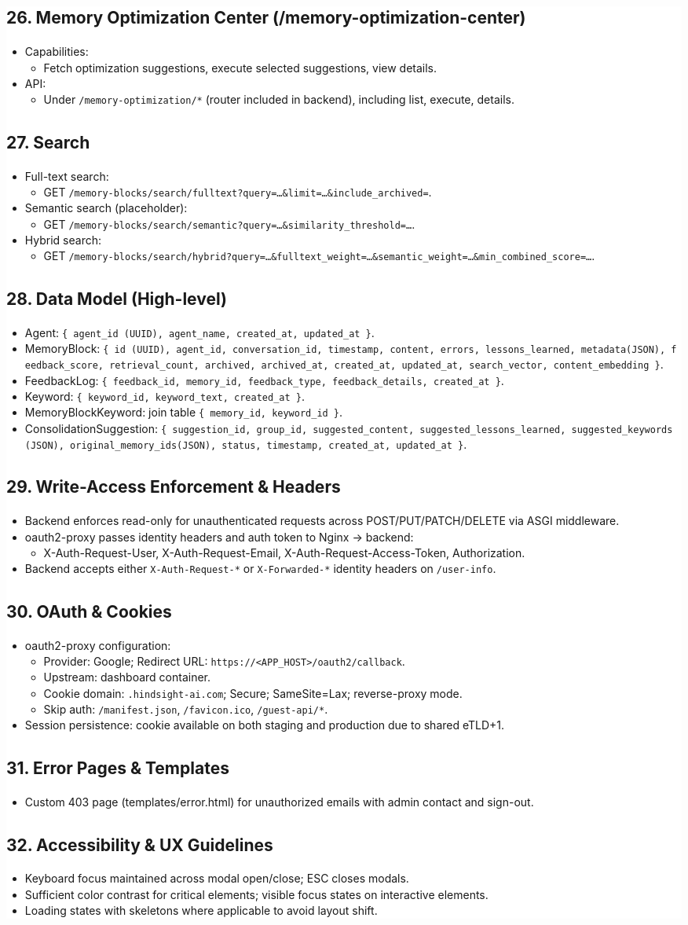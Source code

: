 ## 26. Memory Optimization Center (/memory-optimization-center)
- Capabilities:
  - Fetch optimization suggestions, execute selected suggestions, view details.
- API:
  - Under `/memory-optimization/*` (router included in backend), including list, execute, details.

## 27. Search
- Full-text search:
  - GET `/memory-blocks/search/fulltext?query=…&limit=…&include_archived=`.
- Semantic search (placeholder):
  - GET `/memory-blocks/search/semantic?query=…&similarity_threshold=…`.
- Hybrid search:
  - GET `/memory-blocks/search/hybrid?query=…&fulltext_weight=…&semantic_weight=…&min_combined_score=…`.

## 28. Data Model (High-level)
- Agent: `{ agent_id (UUID), agent_name, created_at, updated_at }`.
- MemoryBlock: `{ id (UUID), agent_id, conversation_id, timestamp, content, errors, lessons_learned, metadata(JSON), feedback_score, retrieval_count, archived, archived_at, created_at, updated_at, search_vector, content_embedding }`.
- FeedbackLog: `{ feedback_id, memory_id, feedback_type, feedback_details, created_at }`.
- Keyword: `{ keyword_id, keyword_text, created_at }`.
- MemoryBlockKeyword: join table `{ memory_id, keyword_id }`.
- ConsolidationSuggestion: `{ suggestion_id, group_id, suggested_content, suggested_lessons_learned, suggested_keywords(JSON), original_memory_ids(JSON), status, timestamp, created_at, updated_at }`.

## 29. Write-Access Enforcement & Headers
- Backend enforces read-only for unauthenticated requests across POST/PUT/PATCH/DELETE via ASGI middleware.
- oauth2-proxy passes identity headers and auth token to Nginx → backend:
  - X-Auth-Request-User, X-Auth-Request-Email, X-Auth-Request-Access-Token, Authorization.
- Backend accepts either `X-Auth-Request-*` or `X-Forwarded-*` identity headers on `/user-info`.

## 30. OAuth & Cookies
- oauth2-proxy configuration:
  - Provider: Google; Redirect URL: `https://<APP_HOST>/oauth2/callback`.
  - Upstream: dashboard container.
  - Cookie domain: `.hindsight-ai.com`; Secure; SameSite=Lax; reverse-proxy mode.
  - Skip auth: `/manifest.json`, `/favicon.ico`, `/guest-api/*`.
- Session persistence: cookie available on both staging and production due to shared eTLD+1.

## 31. Error Pages & Templates
- Custom 403 page (templates/error.html) for unauthorized emails with admin contact and sign-out.

## 32. Accessibility & UX Guidelines
- Keyboard focus maintained across modal open/close; ESC closes modals.
- Sufficient color contrast for critical elements; visible focus states on interactive elements.
- Loading states with skeletons where applicable to avoid layout shift.
